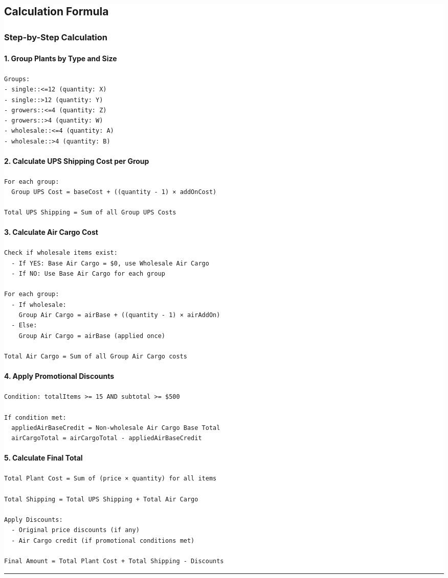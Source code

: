 
## Calculation Formula

### Step-by-Step Calculation

#### 1. Group Plants by Type and Size
```
Groups:
- single::<=12 (quantity: X)
- single::>12 (quantity: Y)
- growers::<=4 (quantity: Z)
- growers::>4 (quantity: W)
- wholesale::<=4 (quantity: A)
- wholesale::>4 (quantity: B)
```

#### 2. Calculate UPS Shipping Cost per Group
```
For each group:
  Group UPS Cost = baseCost + ((quantity - 1) × addOnCost)

Total UPS Shipping = Sum of all Group UPS Costs
```

#### 3. Calculate Air Cargo Cost
```
Check if wholesale items exist:
  - If YES: Base Air Cargo = $0, use Wholesale Air Cargo
  - If NO: Use Base Air Cargo for each group

For each group:
  - If wholesale:
    Group Air Cargo = airBase + ((quantity - 1) × airAddOn)
  - Else:
    Group Air Cargo = airBase (applied once)

Total Air Cargo = Sum of all Group Air Cargo costs
```

#### 4. Apply Promotional Discounts
```
Condition: totalItems >= 15 AND subtotal >= $500

If condition met:
  appliedAirBaseCredit = Non-wholesale Air Cargo Base Total
  airCargoTotal = airCargoTotal - appliedAirBaseCredit
```

#### 5. Calculate Final Total
```
Total Plant Cost = Sum of (price × quantity) for all items

Total Shipping = Total UPS Shipping + Total Air Cargo

Apply Discounts:
  - Original price discounts (if any)
  - Air Cargo credit (if promotional conditions met)

Final Amount = Total Plant Cost + Total Shipping - Discounts
```

---